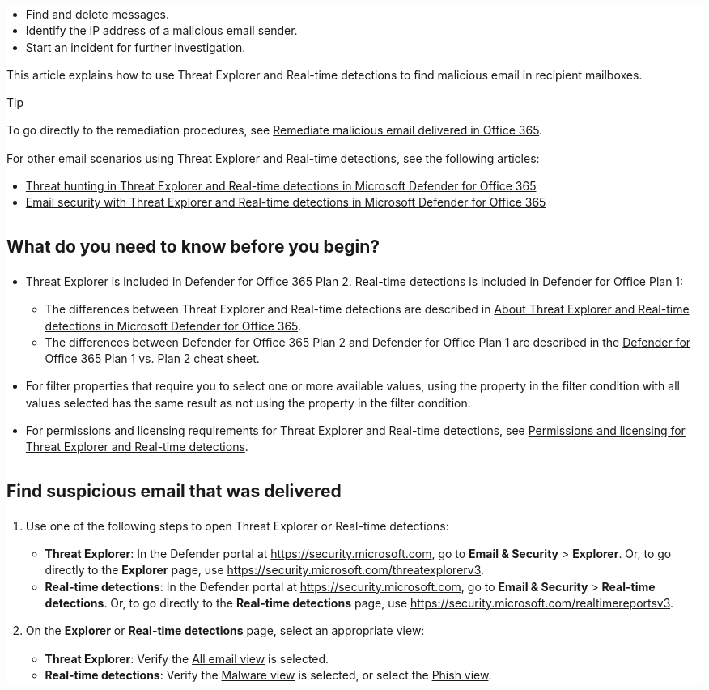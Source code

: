 - Find and delete messages.
- Identify the IP address of a malicious email sender.
- Start an incident for further investigation.

This article explains how to use Threat Explorer and Real-time detections to find malicious email in recipient mailboxes.

> [!TIP]
> To go directly to the remediation procedures, see [Remediate malicious email delivered in Office 365](remediate-malicious-email-delivered-office-365.md).
>
> For other email scenarios using Threat Explorer and Real-time detections, see the following articles:
>
> - [Threat hunting in Threat Explorer and Real-time detections in Microsoft Defender for Office 365](threat-explorer-threat-hunting.md)
> - [Email security with Threat Explorer and Real-time detections in Microsoft Defender for Office 365](threat-explorer-email-security.md)

## What do you need to know before you begin?

- Threat Explorer is included in Defender for Office 365 Plan 2. Real-time detections is included in Defender for Office Plan 1:
  - The differences between Threat Explorer and Real-time detections are described in [About Threat Explorer and Real-time detections in Microsoft Defender for Office 365](threat-explorer-real-time-detections-about.md).
  - The differences between Defender for Office 365 Plan 2 and Defender for Office Plan 1 are described in the [Defender for Office 365 Plan 1 vs. Plan 2 cheat sheet](mdo-about.md#defender-for-office-365-plan-1-vs-plan-2-cheat-sheet).

- For filter properties that require you to select one or more available values, using the property in the filter condition with all values selected has the same result as not using the property in the filter condition.

- For permissions and licensing requirements for Threat Explorer and Real-time detections, see [Permissions and licensing for Threat Explorer and Real-time detections](threat-explorer-real-time-detections-about.md#permissions-and-licensing-for-threat-explorer-and-real-time-detections).

## Find suspicious email that was delivered

1. Use one of the following steps to open Threat Explorer or Real-time detections:
   - **Threat Explorer**: In the Defender portal at <https://security.microsoft.com>, go to **Email & Security** \> **Explorer**. Or, to go directly to the **Explorer** page, use <https://security.microsoft.com/threatexplorerv3>.
   - **Real-time detections**: In the Defender portal at <https://security.microsoft.com>, go to **Email & Security** \> **Real-time detections**. Or, to go directly to the **Real-time detections** page, use <https://security.microsoft.com/realtimereportsv3>.

2. On the **Explorer** or **Real-time detections** page, select an appropriate view:
   - **Threat Explorer**: Verify the [All email view](threat-explorer-real-time-detections-about.md#all-email-view-in-threat-explorer) is selected.
   - **Real-time detections**: Verify the [Malware view](threat-explorer-real-time-detections-about.md#malware-view-in-threat-explorer-and-real-time-detections) is selected, or select the [Phish view](threat-explorer-real-time-detections-about.md#phish-view-in-threat-explorer-and-real-time-detections).
